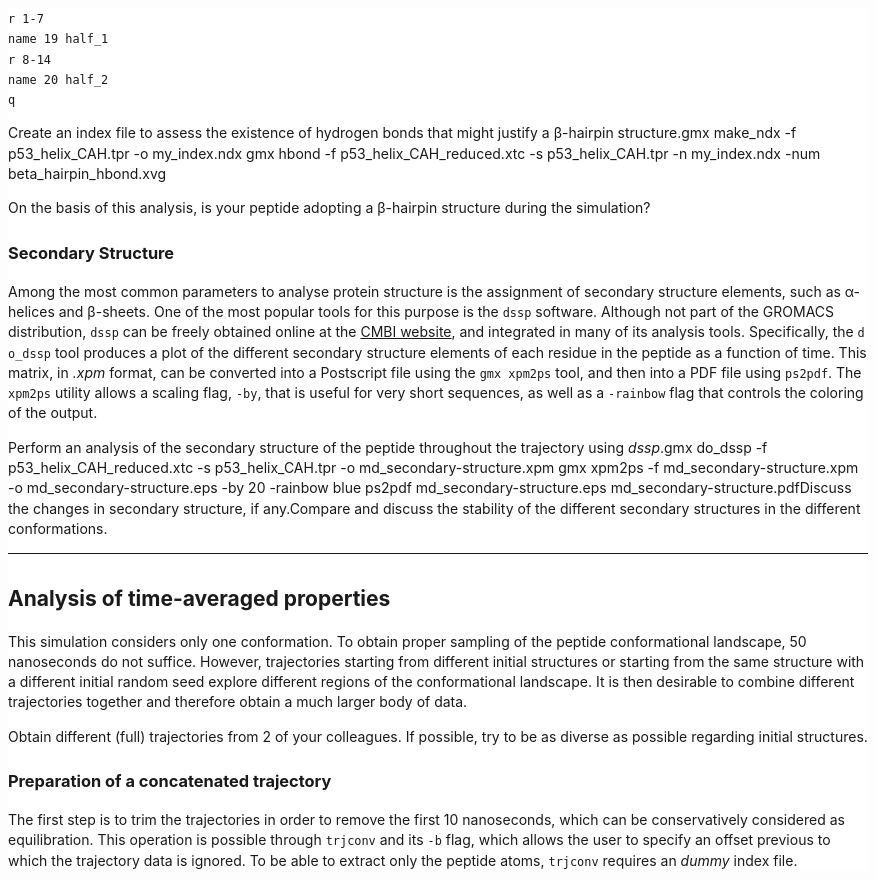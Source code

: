 ```
r 1-7
name 19 half_1
r 8-14
name 20 half_2
q
```

Create an index file to assess the existence of hydrogen bonds that might justify a β-hairpin structure.gmx make_ndx -f p53_helix_CAH.tpr -o my_index.ndx
gmx hbond -f p53_helix_CAH_reduced.xtc -s p53_helix_CAH.tpr -n my_index.ndx -num beta_hairpin_hbond.xvg

On the basis of this analysis, is your peptide adopting a β-hairpin structure during the simulation?

### Secondary Structure

Among the most common parameters to analyse protein structure is the assignment of secondary structure elements, such as α-helices and β-sheets. One of the most popular tools for this purpose is the `dssp` software. Although not part of the GROMACS distribution, `dssp` can be freely obtained online at the [CMBI website](https://swift.cmbi.ru.nl/gv/dssp/), and integrated in many of its analysis tools. Specifically, the `do_dssp` tool produces a plot of the different secondary structure elements of each residue in the peptide as a function of time. This matrix, in *.xpm* format, can be converted into a Postscript file using the `gmx xpm2ps` tool, and then into a PDF file using `ps2pdf`. The `xpm2ps` utility allows a scaling flag, `-by`, that is useful for very short sequences, as well as a `-rainbow` flag that controls the coloring of the output.

Perform an analysis of the secondary structure of the peptide throughout the trajectory using *dssp*.gmx do_dssp -f p53_helix_CAH_reduced.xtc -s p53_helix_CAH.tpr -o md_secondary-structure.xpm
gmx xpm2ps -f md_secondary-structure.xpm -o md_secondary-structure.eps -by 20 -rainbow blue
ps2pdf md_secondary-structure.eps md_secondary-structure.pdfDiscuss the changes in secondary structure, if any.Compare and discuss the stability of the different secondary structures in the different conformations.

------

## Analysis of time-averaged properties

This simulation considers only one conformation. To obtain proper sampling of the peptide conformational landscape, 50 nanoseconds do not suffice. However, trajectories starting from different initial structures or starting from the same structure with a different initial random seed explore different regions of the conformational landscape. It is then desirable to combine different trajectories together and therefore obtain a much larger body of data.

Obtain different (full) trajectories from 2 of your colleagues. If possible, try to be as diverse as possible regarding initial structures.

### Preparation of a concatenated trajectory

The first step is to trim the trajectories in order to remove the first 10 nanoseconds, which can be conservatively considered as equilibration. This operation is possible through `trjconv` and its `-b` flag, which allows the user to specify an offset previous to which the trajectory data is ignored. To be able to extract only the peptide atoms, `trjconv` requires an *dummy* index file.
